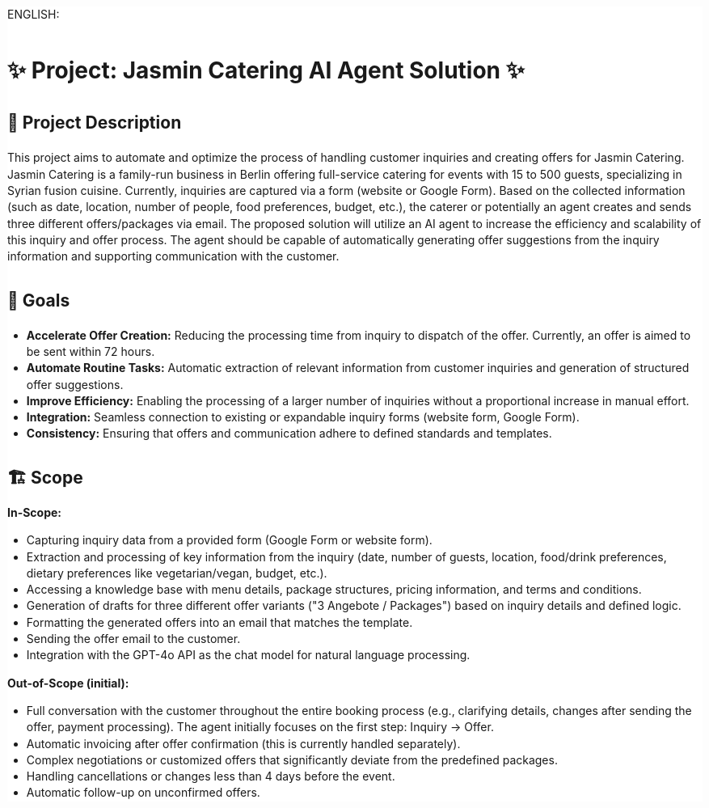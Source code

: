 ENGLISH:

# ✨ Project: Jasmin Catering AI Agent Solution ✨

## 📝 Project Description

This project aims to automate and optimize the process of handling customer inquiries and creating offers for Jasmin Catering. Jasmin Catering is a family-run business in Berlin offering full-service catering for events with 15 to 500 guests, specializing in Syrian fusion cuisine. Currently, inquiries are captured via a form (website or Google Form). Based on the collected information (such as date, location, number of people, food preferences, budget, etc.), the caterer or potentially an agent creates and sends three different offers/packages via email. The proposed solution will utilize an AI agent to increase the efficiency and scalability of this inquiry and offer process. The agent should be capable of automatically generating offer suggestions from the inquiry information and supporting communication with the customer.

## 🎯 Goals

- **Accelerate Offer Creation:** Reducing the processing time from inquiry to dispatch of the offer. Currently, an offer is aimed to be sent within 72 hours.
- **Automate Routine Tasks:** Automatic extraction of relevant information from customer inquiries and generation of structured offer suggestions.
- **Improve Efficiency:** Enabling the processing of a larger number of inquiries without a proportional increase in manual effort.
- **Integration:** Seamless connection to existing or expandable inquiry forms (website form, Google Form).
- **Consistency:** Ensuring that offers and communication adhere to defined standards and templates.


## 🏗️ Scope

**In-Scope:**

- Capturing inquiry data from a provided form (Google Form or website form).
- Extraction and processing of key information from the inquiry (date, number of guests, location, food/drink preferences, dietary preferences like vegetarian/vegan, budget, etc.).
- Accessing a knowledge base with menu details, package structures, pricing information, and terms and conditions.
- Generation of drafts for three different offer variants ("3 Angebote / Packages") based on inquiry details and defined logic.
- Formatting the generated offers into an email that matches the template.
- Sending the offer email to the customer.
- Integration with the GPT-4o API as the chat model for natural language processing.

**Out-of-Scope (initial):**

- Full conversation with the customer throughout the entire booking process (e.g., clarifying details, changes after sending the offer, payment processing). The agent initially focuses on the first step: Inquiry -> Offer.
- Automatic invoicing after offer confirmation (this is currently handled separately).
- Complex negotiations or customized offers that significantly deviate from the predefined packages.
- Handling cancellations or changes less than 4 days before the event.
- Automatic follow-up on unconfirmed offers.
